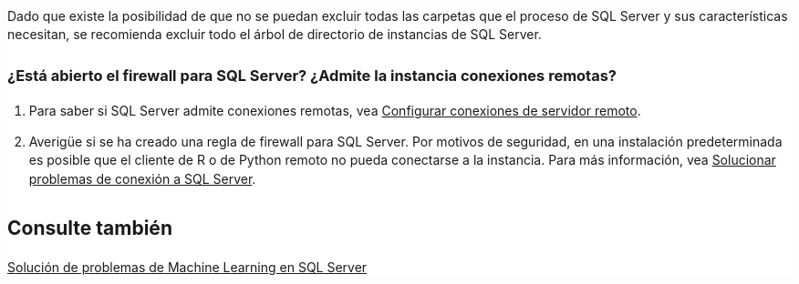 Dado que existe la posibilidad de que no se puedan excluir todas las carpetas que el proceso de SQL Server y sus características necesitan, se recomienda excluir todo el árbol de directorio de instancias de SQL Server.

### <a name="is-the-firewall-open-for-sql-server-does-the-instance-support-remote-connections"></a>¿Está abierto el firewall para SQL Server? ¿Admite la instancia conexiones remotas?

1. Para saber si SQL Server admite conexiones remotas, vea [Configurar conexiones de servidor remoto](../../database-engine/configure-windows/view-or-configure-remote-server-connection-options-sql-server.md).

2. Averigüe si se ha creado una regla de firewall para SQL Server. Por motivos de seguridad, en una instalación predeterminada es posible que el cliente de R o de Python remoto no pueda conectarse a la instancia. Para más información, vea [Solucionar problemas de conexión a SQL Server](../../database-engine/configure-windows/troubleshoot-connecting-to-the-sql-server-database-engine.md).

## <a name="see-also"></a>Consulte también

[Solución de problemas de Machine Learning en SQL Server](machine-learning-troubleshooting-overview.md)
